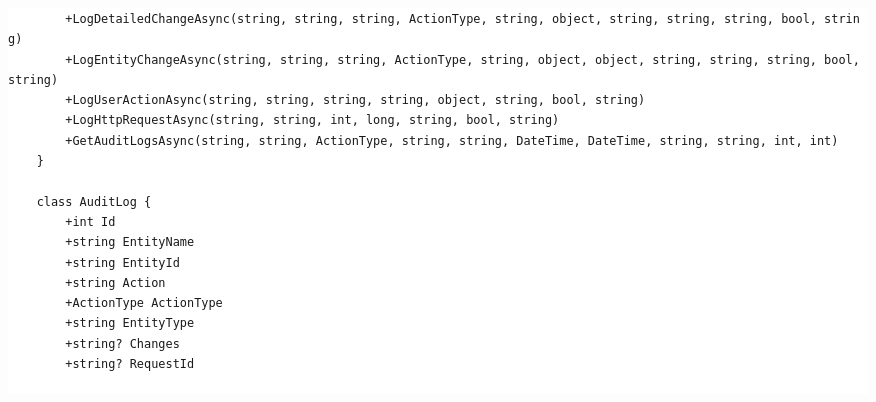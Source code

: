 ```mermaid
        +LogDetailedChangeAsync(string, string, string, ActionType, string, object, string, string, string, bool, string)
        +LogEntityChangeAsync(string, string, string, ActionType, string, object, object, string, string, string, bool, string)
        +LogUserActionAsync(string, string, string, string, object, string, bool, string)
        +LogHttpRequestAsync(string, string, int, long, string, bool, string)
        +GetAuditLogsAsync(string, string, ActionType, string, string, DateTime, DateTime, string, string, int, int)
    }
    
    class AuditLog {
        +int Id
        +string EntityName
        +string EntityId
        +string Action
        +ActionType ActionType
        +string EntityType
        +string? Changes
        +string? RequestId
       